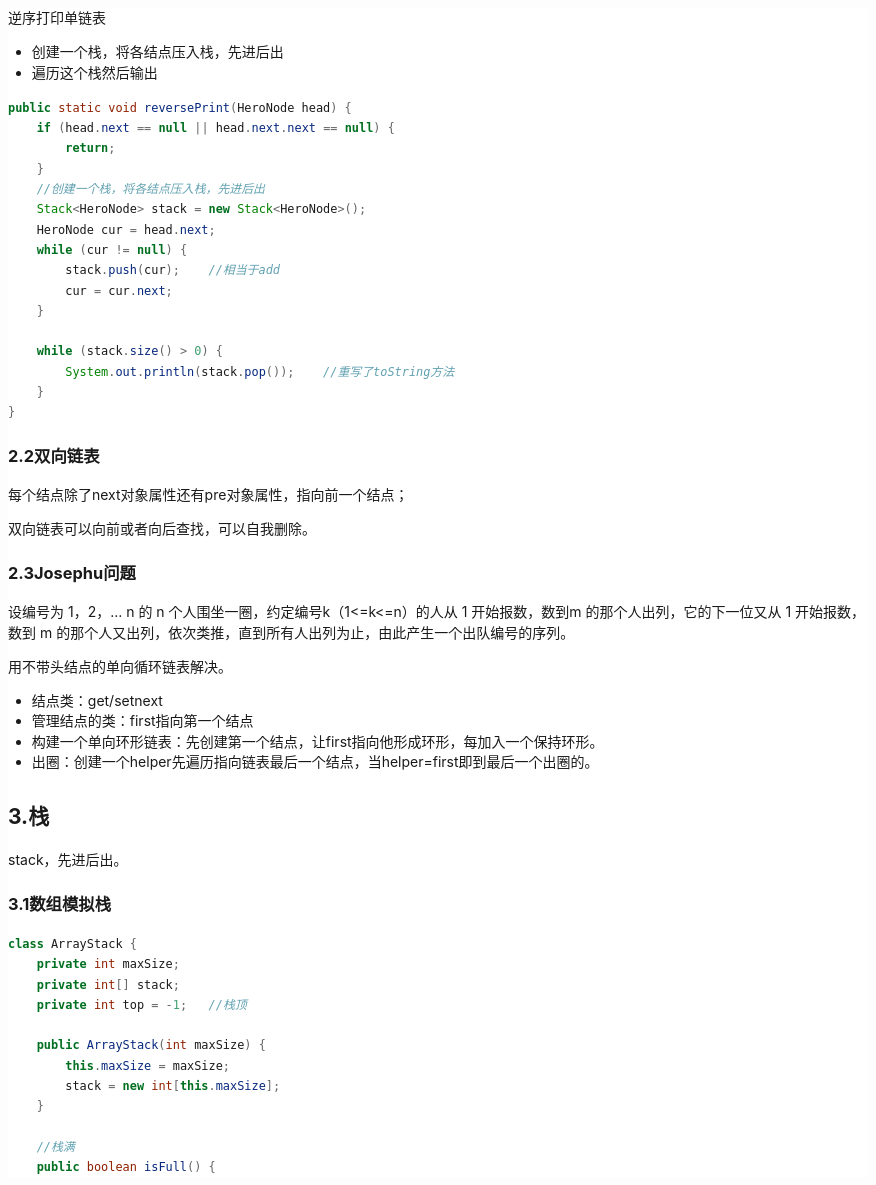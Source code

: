 

逆序打印单链表

- 创建一个栈，将各结点压入栈，先进后出
- 遍历这个栈然后输出

```java
public static void reversePrint(HeroNode head) {
    if (head.next == null || head.next.next == null) {
        return;
    }
    //创建一个栈，将各结点压入栈，先进后出
    Stack<HeroNode> stack = new Stack<HeroNode>();
    HeroNode cur = head.next;
    while (cur != null) {
        stack.push(cur);    //相当于add
        cur = cur.next;
    }

    while (stack.size() > 0) {
        System.out.println(stack.pop());    //重写了toString方法
    }
}
```



### 2.2双向链表

每个结点除了next对象属性还有pre对象属性，指向前一个结点；

双向链表可以向前或者向后查找，可以自我删除。



### 2.3Josephu问题

设编号为 1，2，… n 的 n 个人围坐一圈，约定编号k（1<=k<=n）的人从 1 开始报数，数到m 的那个人出列，它的下一位又从 1 开始报数，数到 m 的那个人又出列，依次类推，直到所有人出列为止，由此产生一个出队编号的序列。

用不带头结点的单向循环链表解决。

- 结点类：get/setnext
- 管理结点的类：first指向第一个结点
- 构建一个单向环形链表：先创建第一个结点，让first指向他形成环形，每加入一个保持环形。
- 出圈：创建一个helper先遍历指向链表最后一个结点，当helper=first即到最后一个出圈的。





## 3.栈

stack，先进后出。

### 3.1数组模拟栈

```java
class ArrayStack {
    private int maxSize;
    private int[] stack;
    private int top = -1;   //栈顶

    public ArrayStack(int maxSize) {
        this.maxSize = maxSize;
        stack = new int[this.maxSize];
    }

    //栈满
    public boolean isFull() {
```